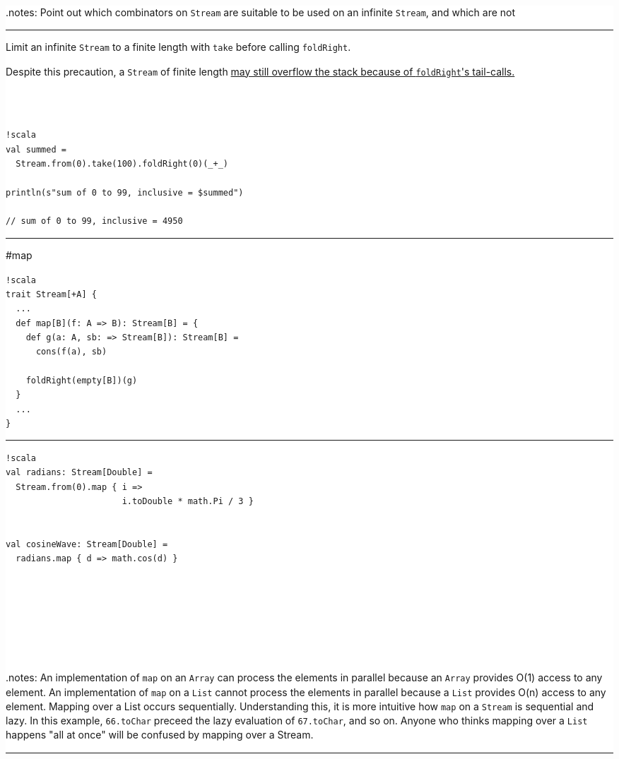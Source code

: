 .notes: Point out which combinators on `Stream` are suitable to be used on an infinite `Stream`, and which are not

---

Limit an infinite `Stream` to a finite length with `take` before calling `foldRight`.  

Despite this precaution, a `Stream` of finite length [may still overflow the stack because of `foldRight`'s tail-calls.](https://groups.google.com/forum/#!topic/scala-functional/MKZ5olHHSwQ)

<br />
<br />

	!scala
    val summed =
	  Stream.from(0).take(100).foldRight(0)(_+_)

	println(s"sum of 0 to 99, inclusive = $summed")

	// sum of 0 to 99, inclusive = 4950


---
#map

	!scala
	trait Stream[+A] {
	  ...
	  def map[B](f: A => B): Stream[B] = {
        def g(a: A, sb: => Stream[B]): Stream[B] =
	      cons(f(a), sb)

        foldRight(empty[B])(g)
      }
	  ...
	}

---

	!scala
	val radians: Stream[Double] =
	  Stream.from(0).map { i =>
	                       i.toDouble * math.Pi / 3 }


	val cosineWave: Stream[Double] =
	  radians.map { d => math.cos(d) }

<br />
<br />
<br />
<br />
<br />
<br />


.notes: An implementation of `map` on an `Array` can process the elements in parallel because an `Array` provides O(1) access to any element.  An implementation of `map` on a `List` cannot process the elements in parallel because a `List` provides O(n) access to any element.  Mapping over a List occurs sequentially.  Understanding this, it is more intuitive how `map` on a `Stream` is sequential and lazy.  In this example, `66.toChar` preceed the lazy evaluation of `67.toChar`, and so on.  Anyone who thinks mapping over a `List` happens "all at once" will be confused by mapping over a Stream.

---